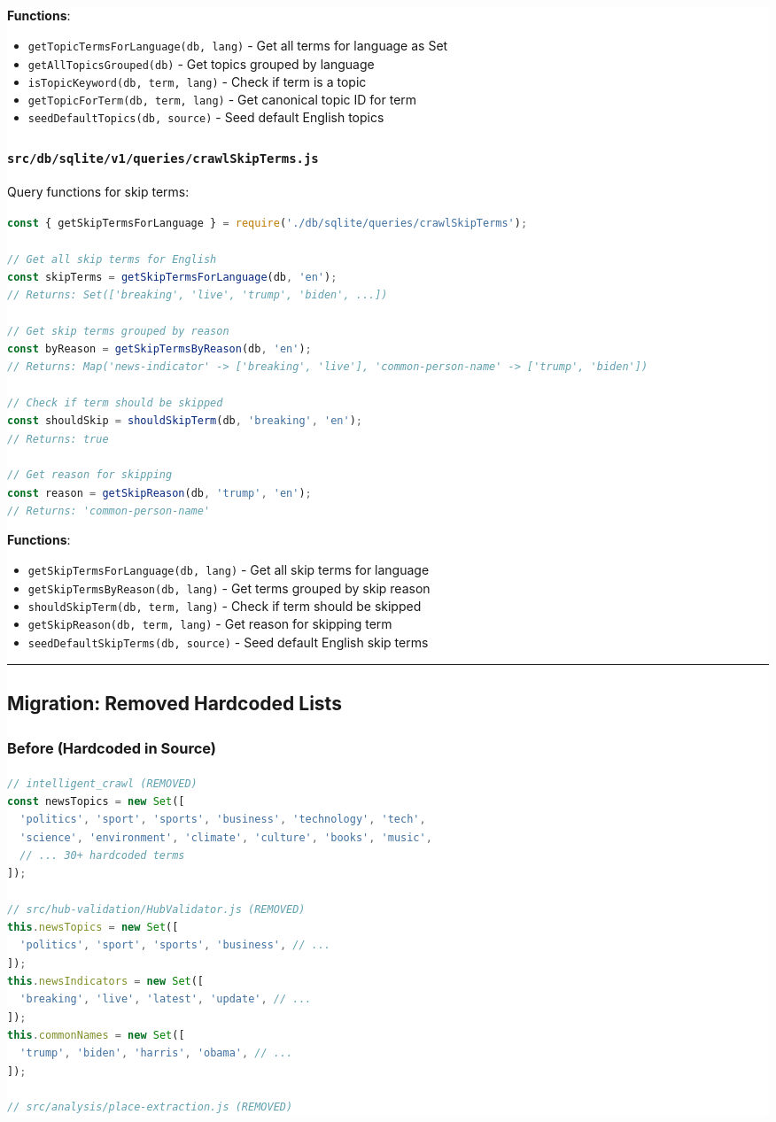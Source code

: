 **Functions**:
- `getTopicTermsForLanguage(db, lang)` - Get all terms for language as Set
- `getAllTopicsGrouped(db)` - Get topics grouped by language
- `isTopicKeyword(db, term, lang)` - Check if term is a topic
- `getTopicForTerm(db, term, lang)` - Get canonical topic ID for term
- `seedDefaultTopics(db, source)` - Seed default English topics

### `src/db/sqlite/v1/queries/crawlSkipTerms.js`

Query functions for skip terms:

```javascript
const { getSkipTermsForLanguage } = require('./db/sqlite/queries/crawlSkipTerms');

// Get all skip terms for English
const skipTerms = getSkipTermsForLanguage(db, 'en');
// Returns: Set(['breaking', 'live', 'trump', 'biden', ...])

// Get skip terms grouped by reason
const byReason = getSkipTermsByReason(db, 'en');
// Returns: Map('news-indicator' -> ['breaking', 'live'], 'common-person-name' -> ['trump', 'biden'])

// Check if term should be skipped
const shouldSkip = shouldSkipTerm(db, 'breaking', 'en');
// Returns: true

// Get reason for skipping
const reason = getSkipReason(db, 'trump', 'en');
// Returns: 'common-person-name'
```

**Functions**:
- `getSkipTermsForLanguage(db, lang)` - Get all skip terms for language
- `getSkipTermsByReason(db, lang)` - Get terms grouped by skip reason
- `shouldSkipTerm(db, term, lang)` - Check if term should be skipped
- `getSkipReason(db, term, lang)` - Get reason for skipping term
- `seedDefaultSkipTerms(db, source)` - Seed default English skip terms

---

## Migration: Removed Hardcoded Lists

### Before (Hardcoded in Source)

```javascript
// intelligent_crawl (REMOVED)
const newsTopics = new Set([
  'politics', 'sport', 'sports', 'business', 'technology', 'tech',
  'science', 'environment', 'climate', 'culture', 'books', 'music',
  // ... 30+ hardcoded terms
]);

// src/hub-validation/HubValidator.js (REMOVED)
this.newsTopics = new Set([
  'politics', 'sport', 'sports', 'business', // ...
]);
this.newsIndicators = new Set([
  'breaking', 'live', 'latest', 'update', // ...
]);
this.commonNames = new Set([
  'trump', 'biden', 'harris', 'obama', // ...
]);

// src/analysis/place-extraction.js (REMOVED)
```